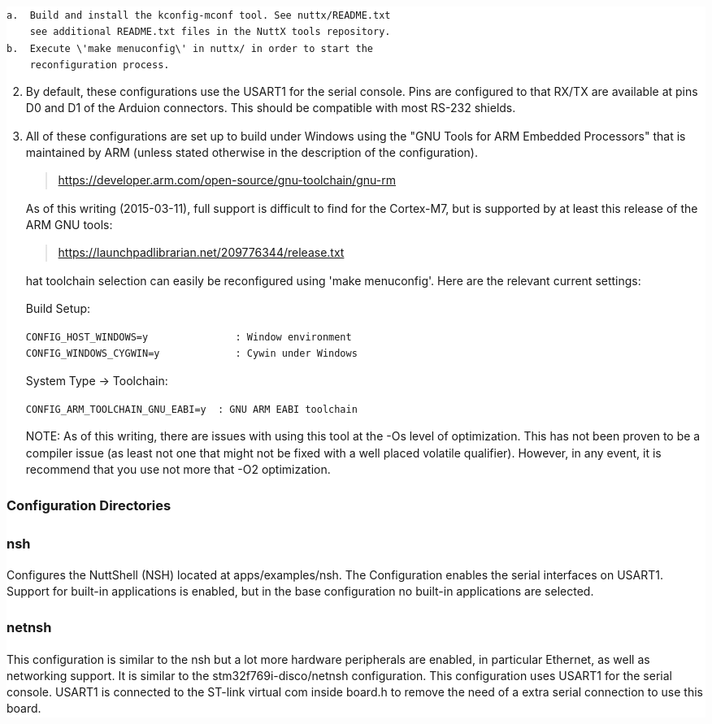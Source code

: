     a.  Build and install the kconfig-mconf tool. See nuttx/README.txt
        see additional README.txt files in the NuttX tools repository.
    b.  Execute \'make menuconfig\' in nuttx/ in order to start the
        reconfiguration process.

2.  By default, these configurations use the USART1 for the serial
    console. Pins are configured to that RX/TX are available at pins D0
    and D1 of the Arduion connectors. This should be compatible with
    most RS-232 shields.

3.  All of these configurations are set up to build under Windows using
    the \"GNU Tools for ARM Embedded Processors\" that is maintained by
    ARM (unless stated otherwise in the description of the
    configuration).

    > <https://developer.arm.com/open-source/gnu-toolchain/gnu-rm>

    As of this writing (2015-03-11), full support is difficult to find
    for the Cortex-M7, but is supported by at least this release of the
    ARM GNU tools:

    > <https://launchpadlibrarian.net/209776344/release.txt>

    hat toolchain selection can easily be reconfigured using \'make
    menuconfig\'. Here are the relevant current settings:

    Build Setup:

        CONFIG_HOST_WINDOWS=y               : Window environment
        CONFIG_WINDOWS_CYGWIN=y             : Cywin under Windows

    System Type -\> Toolchain:

        CONFIG_ARM_TOOLCHAIN_GNU_EABI=y  : GNU ARM EABI toolchain

    NOTE: As of this writing, there are issues with using this tool at
    the -Os level of optimization. This has not been proven to be a
    compiler issue (as least not one that might not be fixed with a well
    placed volatile qualifier). However, in any event, it is recommend
    that you use not more that -O2 optimization.

### Configuration Directories

### nsh

Configures the NuttShell (NSH) located at apps/examples/nsh. The
Configuration enables the serial interfaces on USART1. Support for
built-in applications is enabled, but in the base configuration no
built-in applications are selected.

### netnsh

This configuration is similar to the nsh but a lot more hardware
peripherals are enabled, in particular Ethernet, as well as networking
support. It is similar to the stm32f769i-disco/netnsh configuration.
This configuration uses USART1 for the serial console. USART1 is
connected to the ST-link virtual com inside board.h to remove the need
of a extra serial connection to use this board.
